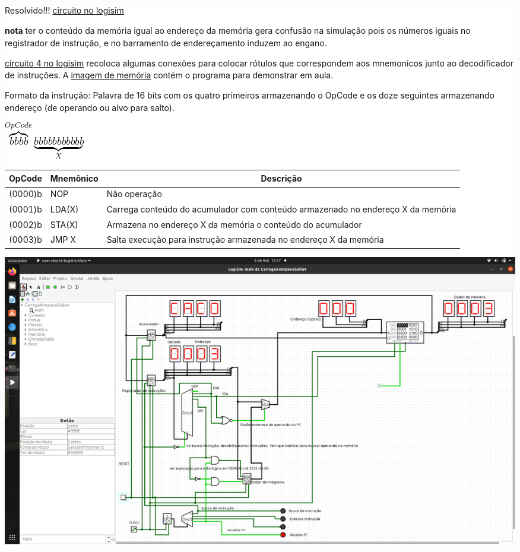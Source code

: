 Resolvido!!! [circuito no logisim](CarregaArmazenaSalta3.circ)

**nota** ter o conteúdo da memória igual ao endereço da memória gera confusão na simulação pois os números iguais no registrador de instrução, e no barramento de endereçamento induzem ao engano.

[circuito 4 no logisim](CarregaArmazenaSalta4.circ) recoloca algumas conexões para colocar rótulos que correspondem aos mnemonicos junto ao decodificador de instruções. A [imagem de memória](CarregaArmazenaSalta4.mem) contém o programa para demonstrar em aula.

Formato da instrução: Palavra de 16 bits com os quatro primeiros armazenando o OpCode e os doze seguintes armazenando endereço (de operando ou alvo para salto).

![instrução na memória](CodeCogsEqn.gif)



| OpCode  | Mnemônico | Descrição |
| ------  | --------- | --------- |
| (0000)b | NOP       | Não operação |
| (0001)b | LDA(X)    | Carrega conteúdo do acumulador com conteúdo armazenado no endereço X da memória |
| (0002)b | STA(X)    | Armazena no endereço X da memória o conteúdo do acumulador |
| (0003)b | JMP X     | Salta execução para instrução armazenada no endereço X da memória |


![alt text](Captura%20de%20tela%20de%202021-05-06%2012-47-37.png)
